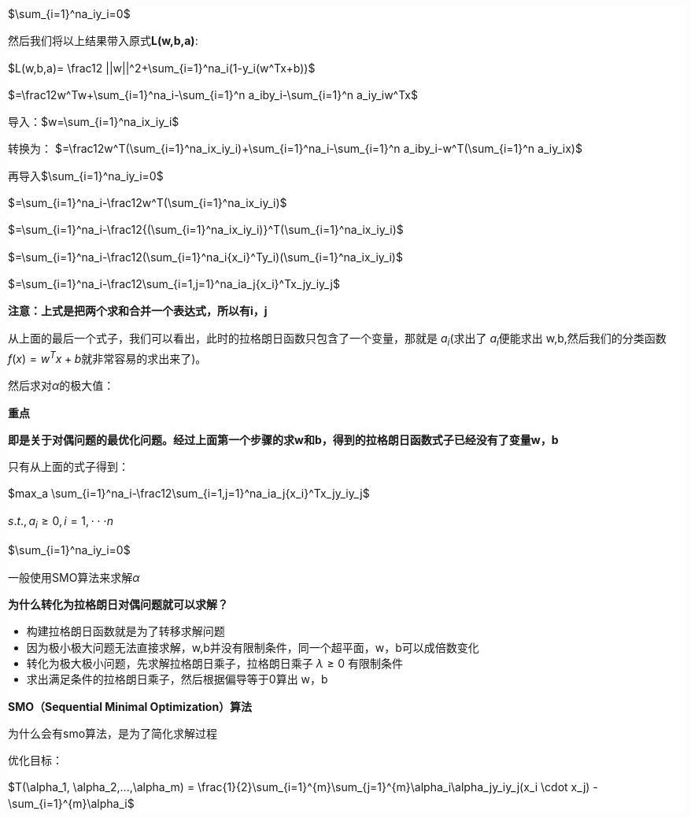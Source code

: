 $\sum_{i=1}^na_iy_i=0$



然后我们将以上结果带入原式**L(w,b,a)**:

$L(w,b,a)= \frac12 ||w||^2+\sum_{i=1}^na_i(1-y_i(w^Tx+b))$

$=\frac12w^Tw+\sum_{i=1}^na_i-\sum_{i=1}^n a_iby_i-\sum_{i=1}^n a_iy_iw^Tx$

导入：$w=\sum_{i=1}^na_ix_iy_i$

转换为： $=\frac12w^T(\sum_{i=1}^na_ix_iy_i)+\sum_{i=1}^na_i-\sum_{i=1}^n a_iby_i-w^T(\sum_{i=1}^n a_iy_ix)$



再导入$\sum_{i=1}^na_iy_i=0$

$=\sum_{i=1}^na_i-\frac12w^T(\sum_{i=1}^na_ix_iy_i)$

$=\sum_{i=1}^na_i-\frac12{(\sum_{i=1}^na_ix_iy_i)}^T(\sum_{i=1}^na_ix_iy_i)$

$=\sum_{i=1}^na_i-\frac12(\sum_{i=1}^na_i{x_i}^Ty_i)(\sum_{i=1}^na_ix_iy_i)$

$=\sum_{i=1}^na_i-\frac12\sum_{i=1,j=1}^na_ia_j{x_i}^Tx_jy_iy_j$

**注意：上式是把两个求和合并一个表达式，所以有i，j**

从上面的最后一个式子，我们可以看出，此时的拉格朗日函数只包含了一个变量，那就是 $a_i$(求出了  $a_i$便能求出 w,b,然后我们的分类函数 $f(x)=w^Tx+b$就非常容易的求出来了)。

然后求对$\alpha$的极大值：

**重点**

**即是关于对偶问题的最优化问题。经过上面第一个步骤的求w和b，得到的拉格朗日函数式子已经没有了变量w，b**

只有从上面的式子得到：

$max_a \sum_{i=1}^na_i-\frac12\sum_{i=1,j=1}^na_ia_j{x_i}^Tx_jy_iy_j$

$s.t. ,a_i\ge0, i=1,\cdot \cdot \cdot n$

$\sum_{i=1}^na_iy_i=0$

一般使用SMO算法来求解$\alpha$



**为什么转化为拉格朗日对偶问题就可以求解？**

- 构建拉格朗日函数就是为了转移求解问题
- 因为极小极大问题无法直接求解，w,b并没有限制条件，同一个超平面，w，b可以成倍数变化
- 转化为极大极小问题，先求解拉格朗日乘子，拉格朗日乘子 $\lambda \geqslant 0$ 有限制条件
- 求出满足条件的拉格朗日乘子，然后根据偏导等于0算出 w，b



**SMO（Sequential Minimal Optimization）算法**

为什么会有smo算法，是为了简化求解过程

优化目标：

$T(\alpha_1, \alpha_2,...,\alpha_m) = \frac{1}{2}\sum_{i=1}^{m}\sum_{j=1}^{m}\alpha_i\alpha_jy_iy_j(x_i \cdot x_j) - \sum_{i=1}^{m}\alpha_i$
